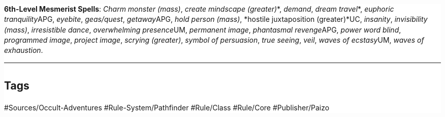 **6th-Level Mesmerist Spells**: *Charm monster (mass)*, *create mindscape (greater)*\*, *demand*, *dream travel*\*, *euphoric tranquility*APG, *eyebite*, *geas/quest*, *getaway*APG, *hold person (mass)*, *hostile juxtaposition (greater)*UC, *insanity*, *invisibility (mass)*, *irresistible dance*, *overwhelming presence*UM, *permanent image*, *phantasmal revenge*APG, *power word blind*, *programmed image*, *project image*, *scrying (greater)*, *symbol of persuasion*, *true seeing*, *veil*, *waves of ecstasy*UM, *waves of exhaustion*.


---
## Tags
#Sources/Occult-Adventures #Rule-System/Pathfinder #Rule/Class #Rule/Core #Publisher/Paizo

